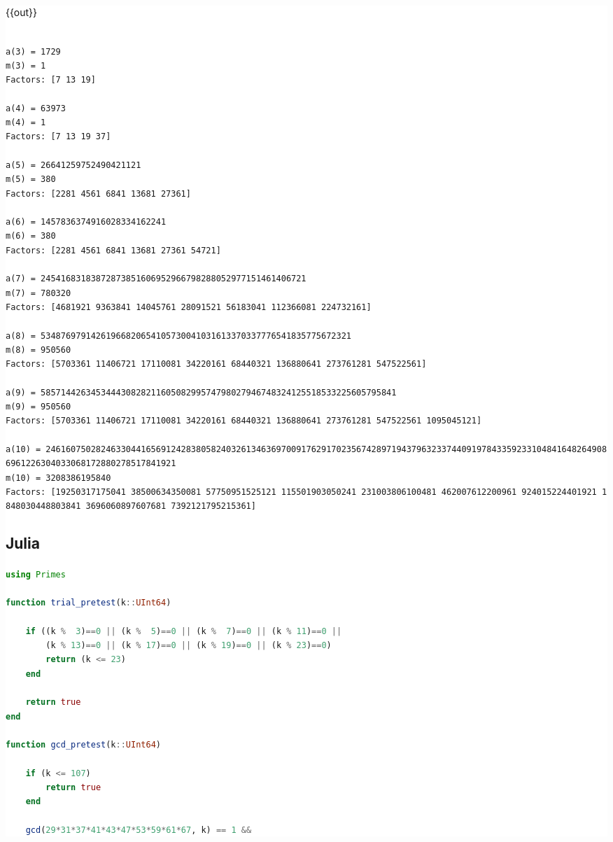 
{{out}}

```txt

a(3) = 1729
m(3) = 1
Factors: [7 13 19]

a(4) = 63973
m(4) = 1
Factors: [7 13 19 37]

a(5) = 26641259752490421121
m(5) = 380
Factors: [2281 4561 6841 13681 27361]

a(6) = 1457836374916028334162241
m(6) = 380
Factors: [2281 4561 6841 13681 27361 54721]

a(7) = 24541683183872873851606952966798288052977151461406721
m(7) = 780320
Factors: [4681921 9363841 14045761 28091521 56183041 112366081 224732161]

a(8) = 53487697914261966820654105730041031613370337776541835775672321
m(8) = 950560
Factors: [5703361 11406721 17110081 34220161 68440321 136880641 273761281 547522561]

a(9) = 58571442634534443082821160508299574798027946748324125518533225605795841
m(9) = 950560
Factors: [5703361 11406721 17110081 34220161 68440321 136880641 273761281 547522561 1095045121]

a(10) = 24616075028246330441656912428380582403261346369700917629170235674289719437963233744091978433592331048416482649086961226304033068172880278517841921
m(10) = 3208386195840
Factors: [19250317175041 38500634350081 57750951525121 115501903050241 231003806100481 462007612200961 924015224401921 1848030448803841 3696060897607681 7392121795215361]

```



## Julia


```julia
using Primes

function trial_pretest(k::UInt64)

    if ((k %  3)==0 || (k %  5)==0 || (k %  7)==0 || (k % 11)==0 ||
        (k % 13)==0 || (k % 17)==0 || (k % 19)==0 || (k % 23)==0)
        return (k <= 23)
    end

    return true
end

function gcd_pretest(k::UInt64)

    if (k <= 107)
        return true
    end

    gcd(29*31*37*41*43*47*53*59*61*67, k) == 1 &&
```